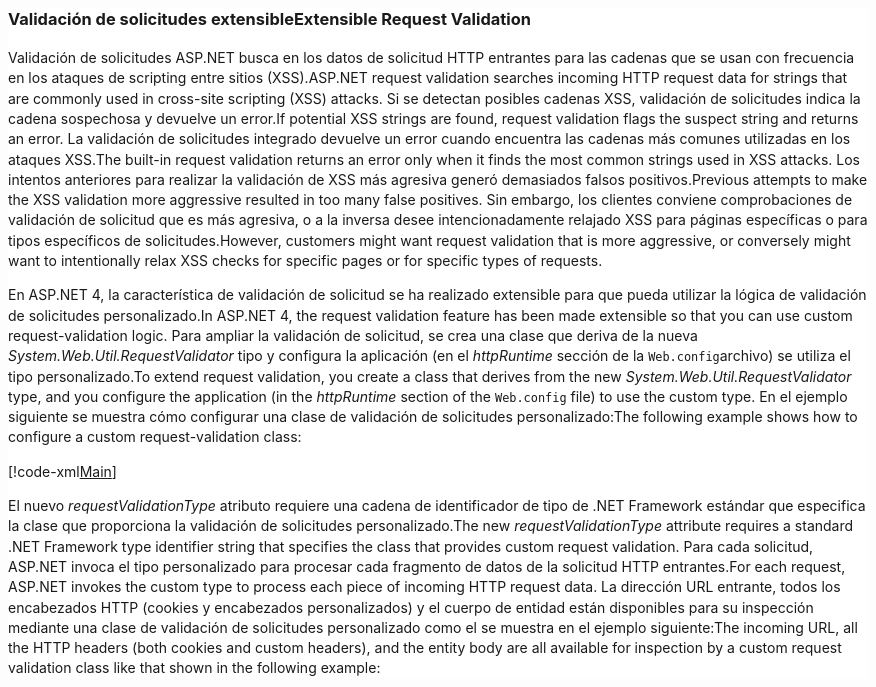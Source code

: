 
<a id="0.2__Toc253429245"></a><a id="0.2__Toc243304619"></a>

### <a name="extensible-request-validation"></a><span data-ttu-id="a26b5-243">Validación de solicitudes extensible</span><span class="sxs-lookup"><span data-stu-id="a26b5-243">Extensible Request Validation</span></span>

<span data-ttu-id="a26b5-244">Validación de solicitudes ASP.NET busca en los datos de solicitud HTTP entrantes para las cadenas que se usan con frecuencia en los ataques de scripting entre sitios (XSS).</span><span class="sxs-lookup"><span data-stu-id="a26b5-244">ASP.NET request validation searches incoming HTTP request data for strings that are commonly used in cross-site scripting (XSS) attacks.</span></span> <span data-ttu-id="a26b5-245">Si se detectan posibles cadenas XSS, validación de solicitudes indica la cadena sospechosa y devuelve un error.</span><span class="sxs-lookup"><span data-stu-id="a26b5-245">If potential XSS strings are found, request validation flags the suspect string and returns an error.</span></span> <span data-ttu-id="a26b5-246">La validación de solicitudes integrado devuelve un error cuando encuentra las cadenas más comunes utilizadas en los ataques XSS.</span><span class="sxs-lookup"><span data-stu-id="a26b5-246">The built-in request validation returns an error only when it finds the most common strings used in XSS attacks.</span></span> <span data-ttu-id="a26b5-247">Los intentos anteriores para realizar la validación de XSS más agresiva generó demasiados falsos positivos.</span><span class="sxs-lookup"><span data-stu-id="a26b5-247">Previous attempts to make the XSS validation more aggressive resulted in too many false positives.</span></span> <span data-ttu-id="a26b5-248">Sin embargo, los clientes conviene comprobaciones de validación de solicitud que es más agresiva, o a la inversa desee intencionadamente relajado XSS para páginas específicas o para tipos específicos de solicitudes.</span><span class="sxs-lookup"><span data-stu-id="a26b5-248">However, customers might want request validation that is more aggressive, or conversely might want to intentionally relax XSS checks for specific pages or for specific types of requests.</span></span>

<span data-ttu-id="a26b5-249">En ASP.NET 4, la característica de validación de solicitud se ha realizado extensible para que pueda utilizar la lógica de validación de solicitudes personalizado.</span><span class="sxs-lookup"><span data-stu-id="a26b5-249">In ASP.NET 4, the request validation feature has been made extensible so that you can use custom request-validation logic.</span></span> <span data-ttu-id="a26b5-250">Para ampliar la validación de solicitud, se crea una clase que deriva de la nueva *System.Web.Util.RequestValidator* tipo y configura la aplicación (en el *httpRuntime* sección de la `Web.config`archivo) se utiliza el tipo personalizado.</span><span class="sxs-lookup"><span data-stu-id="a26b5-250">To extend request validation, you create a class that derives from the new *System.Web.Util.RequestValidator* type, and you configure the application (in the *httpRuntime* section of the `Web.config` file) to use the custom type.</span></span> <span data-ttu-id="a26b5-251">En el ejemplo siguiente se muestra cómo configurar una clase de validación de solicitudes personalizado:</span><span class="sxs-lookup"><span data-stu-id="a26b5-251">The following example shows how to configure a custom request-validation class:</span></span>

[!code-xml[Main](overview/samples/sample12.xml)]

<span data-ttu-id="a26b5-252">El nuevo *requestValidationType* atributo requiere una cadena de identificador de tipo de .NET Framework estándar que especifica la clase que proporciona la validación de solicitudes personalizado.</span><span class="sxs-lookup"><span data-stu-id="a26b5-252">The new *requestValidationType* attribute requires a standard .NET Framework type identifier string that specifies the class that provides custom request validation.</span></span> <span data-ttu-id="a26b5-253">Para cada solicitud, ASP.NET invoca el tipo personalizado para procesar cada fragmento de datos de la solicitud HTTP entrantes.</span><span class="sxs-lookup"><span data-stu-id="a26b5-253">For each request, ASP.NET invokes the custom type to process each piece of incoming HTTP request data.</span></span> <span data-ttu-id="a26b5-254">La dirección URL entrante, todos los encabezados HTTP (cookies y encabezados personalizados) y el cuerpo de entidad están disponibles para su inspección mediante una clase de validación de solicitudes personalizado como el se muestra en el ejemplo siguiente:</span><span class="sxs-lookup"><span data-stu-id="a26b5-254">The incoming URL, all the HTTP headers (both cookies and custom headers), and the entity body are all available for inspection by a custom request validation class like that shown in the following example:</span></span>
